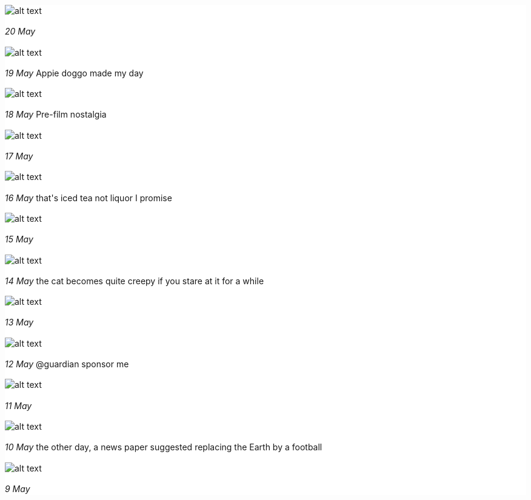![alt text](/assets/soloespresso2018-05-20.jpg "20 May")

_20 May_


![alt text](/assets/soloespresso2018-05-19.jpg "19 May")

_19 May_ Appie doggo made my day


![alt text](/assets/soloespresso2018-05-18.jpg "18 May")

_18 May_ Pre-film nostalgia


![alt text](/assets/soloespresso2018-05-17.jpg "17 May")

_17 May_ 


![alt text](/assets/soloespresso2018-05-16.jpg "16 May")

_16 May_ that's iced tea not liquor I promise


![alt text](/assets/soloespresso2018-05-15.jpg "15 May")

_15 May_


![alt text](/assets/soloespresso2018-05-14.jpg "14 May")

_14 May_ the cat becomes quite creepy if you stare at it for a while


![alt text](/assets/soloespresso2018-05-13.jpg "13 May")

_13 May_


![alt text](/assets/soloespresso2018-05-12.jpg "12 May")

_12 May_ @guardian sponsor me


![alt text](/assets/soloespresso2018-05-11.jpg "11 May")

_11 May_


![alt text](/assets/soloespresso2018-05-10.jpg "10 May")

_10 May_ the other day, a news paper suggested replacing the Earth by a football


![alt text](/assets/soloespresso2018-05-09.jpg "9 May")

_9 May_


